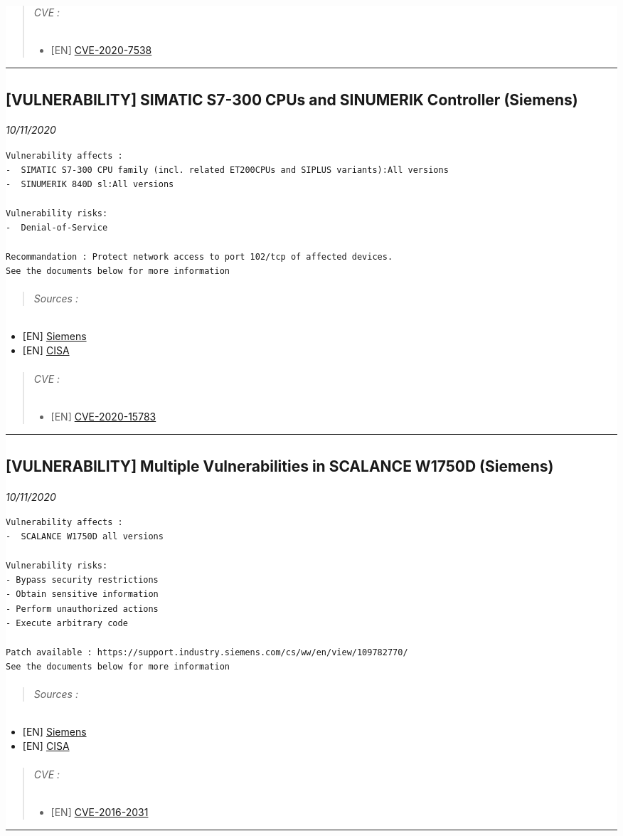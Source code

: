 > ###### CVE :
> - [EN] [CVE-2020-7538](http://web.nvd.nist.gov/view/vuln/detail?vulnId=CVE-2020-7538)

---

## [VULNERABILITY] SIMATIC S7-300 CPUs and SINUMERIK Controller (Siemens)
_10/11/2020_
```
Vulnerability affects :
-  SIMATIC S7-300 CPU family (incl. related ET200CPUs and SIPLUS variants):All versions
-  SINUMERIK 840D sl:All versions

Vulnerability risks:
-  Denial-of-Service

Recommandation : Protect network access to port 102/tcp of affected devices.
See the documents below for more information
```

> ###### Sources :
- [EN] [Siemens](https://cert-portal.siemens.com/productcert/pdf/ssa-492828.pdf)
- [EN] [CISA](https://us-cert.cisa.gov/ics/advisories/icsa-20-315-04)

> ###### CVE :
> - [EN] [CVE-2020-15783](https://web.nvd.nist.gov/view/vuln/detail?vulnId=CVE-2020-15783)

---

## [VULNERABILITY] Multiple Vulnerabilities in SCALANCE W1750D (Siemens)
_10/11/2020_
```
Vulnerability affects :
-  SCALANCE W1750D all versions

Vulnerability risks:
- Bypass security restrictions
- Obtain sensitive information
- Perform unauthorized actions 
- Execute arbitrary code

Patch available : https://support.industry.siemens.com/cs/ww/en/view/109782770/
See the documents below for more information
```

> ###### Sources :
- [EN] [Siemens](https://cert-portal.siemens.com/productcert/pdf/ssa-431802.pdf)
- [EN] [CISA](https://us-cert.cisa.gov/ics/advisories/icsa-20-315-05)

> ###### CVE :
> - [EN] [CVE-2016-2031](https://web.nvd.nist.gov/view/vuln/detail?vulnId=CVE-2016-2031)

---